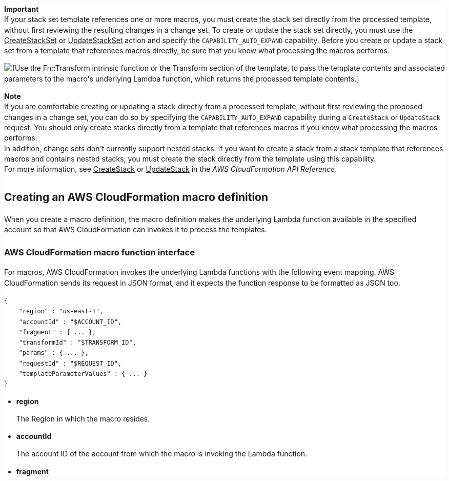 **Important**  
If your stack set template references one or more macros, you must create the stack set directly from the processed template, without first reviewing the resulting changes in a change set\. To create or update the stack set directly, you must use the [CreateStackSet](https://docs.aws.amazon.com/AWSCloudFormation/latest/APIReference/API_CreateStackSet.html.html) or [UpdateStackSet](https://docs.aws.amazon.com/AWSCloudFormation/latest/APIReference/API_UpdateStackSet.html.html) action and specify the `CAPABILITY_AUTO_EXPAND` capability\. Before you create or update a stack set from a template that references macros directly, be sure that you know what processing the macros performs\.

![\[Use the Fn::Transform intrinsic function or the Transform section of the template, to pass the template contents and associated parameters to the macro's underlying Lamdba function, which returns the processed template contents.\]](http://docs.aws.amazon.com/AWSCloudFormation/latest/UserGuide/images/template-macro-use.png)

**Note**  
If you are comfortable creating or updating a stack directly from a processed template, without first reviewing the proposed changes in a change set, you can do so by specifying the `CAPABILITY_AUTO_EXPAND` capability during a `CreateStack` or `UpdateStack` request\. You should only create stacks directly from a template that references macros if you know what processing the macros performs\.   
In addition, change sets don't currently support nested stacks\. If you want to create a stack from a stack template that references macros and contains nested stacks, you must create the stack directly from the template using this capability\.  
For more information, see [CreateStack](https://docs.aws.amazon.com/AWSCloudFormation/latest/APIReference/API_CreateStack.html) or [UpdateStack](https://docs.aws.amazon.com/AWSCloudFormation/latest/APIReference/API_UpdateStack.html) in the *AWS CloudFormation API Reference*\.

## Creating an AWS CloudFormation macro definition<a name="template-macros-author"></a>

When you create a macro definition, the macro definition makes the underlying Lambda function available in the specified account so that AWS CloudFormation can invokes it to process the templates\.

### AWS CloudFormation macro function interface<a name="template-macros-lambda-interface"></a>

For macros, AWS CloudFormation invokes the underlying Lambda functions with the following event mapping\. AWS CloudFormation sends its request in JSON format, and it expects the function response to be formatted as JSON too\.

```
{
    "region" : "us-east-1",
    "accountId" : "$ACCOUNT_ID",
    "fragment" : { ... },
    "transformId" : "$TRANSFORM_ID",
    "params" : { ... },
    "requestId" : "$REQUEST_ID",
    "templateParameterValues" : { ... }
}
```
+ **region**

  The Region in which the macro resides\.
+ **accountId**

  The account ID of the account from which the macro is invoking the Lambda function\.
+ **fragment**
